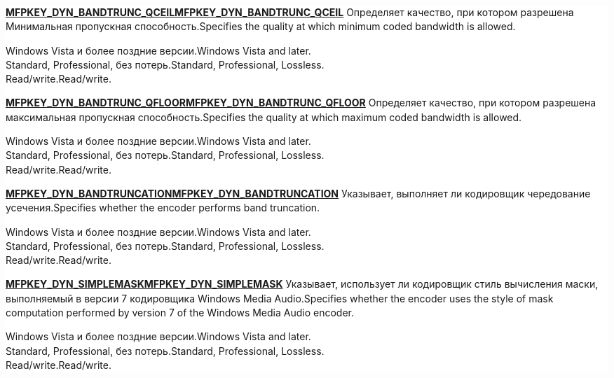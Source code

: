<td><span data-ttu-id="dca92-222"><a href="mfpkey-dyn-bandtrunc-qceilproperty.md"><strong>MFPKEY_DYN_BANDTRUNC_QCEIL</strong></a></span><span class="sxs-lookup"><span data-stu-id="dca92-222"><a href="mfpkey-dyn-bandtrunc-qceilproperty.md"><strong>MFPKEY_DYN_BANDTRUNC_QCEIL</strong></a></span></span></td>
<td><span data-ttu-id="dca92-223">Определяет качество, при котором разрешена Минимальная пропускная способность.</span><span class="sxs-lookup"><span data-stu-id="dca92-223">Specifies the quality at which minimum coded bandwidth is allowed.</span></span> <br/> <dl> <span data-ttu-id="dca92-224">Windows Vista и более поздние версии.</span><span class="sxs-lookup"><span data-stu-id="dca92-224">Windows Vista and later.</span></span><br />
<span data-ttu-id="dca92-225">Standard, Professional, без потерь.</span><span class="sxs-lookup"><span data-stu-id="dca92-225">Standard, Professional, Lossless.</span></span><br />
<span data-ttu-id="dca92-226">Read/write.</span><span class="sxs-lookup"><span data-stu-id="dca92-226">Read/write.</span></span><br />
</dl></td>
</tr>
<tr class="odd">
<td><span data-ttu-id="dca92-227"><a href="mfpkey-dyn-bandtrunc-qfloorproperty.md"><strong>MFPKEY_DYN_BANDTRUNC_QFLOOR</strong></a></span><span class="sxs-lookup"><span data-stu-id="dca92-227"><a href="mfpkey-dyn-bandtrunc-qfloorproperty.md"><strong>MFPKEY_DYN_BANDTRUNC_QFLOOR</strong></a></span></span></td>
<td><span data-ttu-id="dca92-228">Определяет качество, при котором разрешена максимальная пропускная способность.</span><span class="sxs-lookup"><span data-stu-id="dca92-228">Specifies the quality at which maximum coded bandwidth is allowed.</span></span><br/> <dl> <span data-ttu-id="dca92-229">Windows Vista и более поздние версии.</span><span class="sxs-lookup"><span data-stu-id="dca92-229">Windows Vista and later.</span></span><br />
<span data-ttu-id="dca92-230">Standard, Professional, без потерь.</span><span class="sxs-lookup"><span data-stu-id="dca92-230">Standard, Professional, Lossless.</span></span><br />
<span data-ttu-id="dca92-231">Read/write.</span><span class="sxs-lookup"><span data-stu-id="dca92-231">Read/write.</span></span><br />
</dl></td>
</tr>
<tr class="even">
<td><span data-ttu-id="dca92-232"><a href="mfpkey-dyn-bandtruncationproperty.md"><strong>MFPKEY_DYN_BANDTRUNCATION</strong></a></span><span class="sxs-lookup"><span data-stu-id="dca92-232"><a href="mfpkey-dyn-bandtruncationproperty.md"><strong>MFPKEY_DYN_BANDTRUNCATION</strong></a></span></span></td>
<td><span data-ttu-id="dca92-233">Указывает, выполняет ли кодировщик чередование усечения.</span><span class="sxs-lookup"><span data-stu-id="dca92-233">Specifies whether the encoder performs band truncation.</span></span><br/> <dl> <span data-ttu-id="dca92-234">Windows Vista и более поздние версии.</span><span class="sxs-lookup"><span data-stu-id="dca92-234">Windows Vista and later.</span></span><br />
<span data-ttu-id="dca92-235">Standard, Professional, без потерь.</span><span class="sxs-lookup"><span data-stu-id="dca92-235">Standard, Professional, Lossless.</span></span><br />
<span data-ttu-id="dca92-236">Read/write.</span><span class="sxs-lookup"><span data-stu-id="dca92-236">Read/write.</span></span><br />
</dl></td>
</tr>
<tr class="odd">
<td><span data-ttu-id="dca92-237"><a href="mfpkey-dyn-simplemaskproperty.md"><strong>MFPKEY_DYN_SIMPLEMASK</strong></a></span><span class="sxs-lookup"><span data-stu-id="dca92-237"><a href="mfpkey-dyn-simplemaskproperty.md"><strong>MFPKEY_DYN_SIMPLEMASK</strong></a></span></span></td>
<td><span data-ttu-id="dca92-238">Указывает, использует ли кодировщик стиль вычисления маски, выполняемый в версии 7 кодировщика Windows Media Audio.</span><span class="sxs-lookup"><span data-stu-id="dca92-238">Specifies whether the encoder uses the style of mask computation performed by version 7 of the Windows Media Audio encoder.</span></span><br/> <dl> <span data-ttu-id="dca92-239">Windows Vista и более поздние версии.</span><span class="sxs-lookup"><span data-stu-id="dca92-239">Windows Vista and later.</span></span><br />
<span data-ttu-id="dca92-240">Standard, Professional, без потерь.</span><span class="sxs-lookup"><span data-stu-id="dca92-240">Standard, Professional, Lossless.</span></span><br />
<span data-ttu-id="dca92-241">Read/write.</span><span class="sxs-lookup"><span data-stu-id="dca92-241">Read/write.</span></span><br />
</dl></td>
</tr>
<tr class="even">